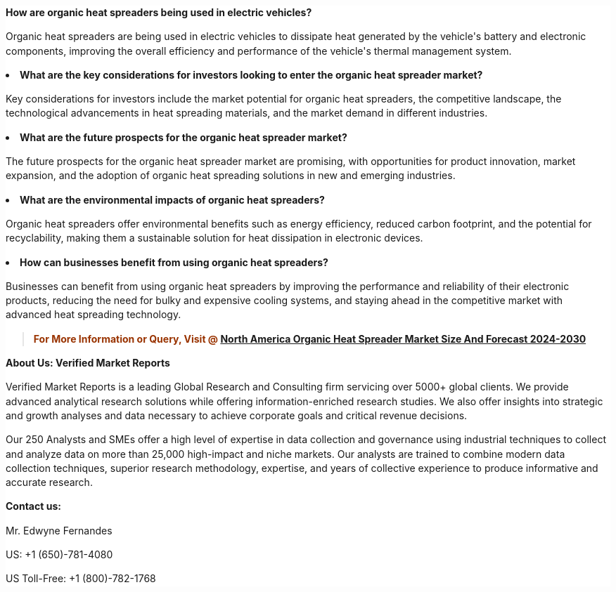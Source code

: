 <strong>How are organic heat spreaders being used in electric vehicles?</div><div></strong>       <p>Organic heat spreaders are being used in electric vehicles to dissipate heat generated by the vehicle's battery and electronic components, improving the overall efficiency and performance of the vehicle's thermal management system.</p>   </li>   <li>       <strong>What are the key considerations for investors looking to enter the organic heat spreader market?</div><div></strong>       <p>Key considerations for investors include the market potential for organic heat spreaders, the competitive landscape, the technological advancements in heat spreading materials, and the market demand in different industries.</p>   </li>   <li>       <strong>What are the future prospects for the organic heat spreader market?</div><div></strong>       <p>The future prospects for the organic heat spreader market are promising, with opportunities for product innovation, market expansion, and the adoption of organic heat spreading solutions in new and emerging industries.</p>   </li>   <li>       <strong>What are the environmental impacts of organic heat spreaders?</div><div></strong>       <p>Organic heat spreaders offer environmental benefits such as energy efficiency, reduced carbon footprint, and the potential for recyclability, making them a sustainable solution for heat dissipation in electronic devices.</p>   </li>   <li>       <strong>How can businesses benefit from using organic heat spreaders?</div><div></strong>       <p>Businesses can benefit from using organic heat spreaders by improving the performance and reliability of their electronic products, reducing the need for bulky and expensive cooling systems, and staying ahead in the competitive market with advanced heat spreading technology.</p>   </li></ol></p><blockquote><p><span style="color: #993300;"><strong>For More Information or Query, Visit @ <a href="https://www.verifiedmarketreports.com/product/organic-heat-spreader-market/">North America Organic Heat Spreader Market Size And Forecast 2024-2030</a></strong></span></p></blockquote><p><strong>About Us: Verified Market Reports</strong></p><p>Verified Market Reports is a leading Global Research and Consulting firm servicing over 5000+ global clients. We provide advanced analytical research solutions while offering information-enriched research studies. We also offer insights into strategic and growth analyses and data necessary to achieve corporate goals and critical revenue decisions.</p><p>Our 250 Analysts and SMEs offer a high level of expertise in data collection and governance using industrial techniques to collect and analyze data on more than 25,000 high-impact and niche markets. Our analysts are trained to combine modern data collection techniques, superior research methodology, expertise, and years of collective experience to produce informative and accurate research.</p><p><strong>Contact us:</strong></p><p>Mr. Edwyne Fernandes</p><p>US: +1 (650)-781-4080</p><p>US Toll-Free: +1 (800)-782-1768</p>
